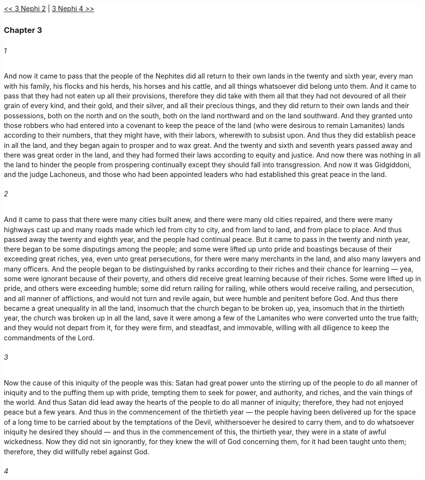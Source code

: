 [<< 3 Nephi 2](3%20Nephi%202)  |  [3 Nephi 4 >>](3%20Nephi%204)

### Chapter 3
###### 1
And now it came to pass that the people of the Nephites did all return to their own lands in the twenty and sixth year, every man with his family, his flocks and his herds, his horses and his cattle, and all things whatsoever did belong unto them. And it came to pass that they had not eaten up all their provisions, therefore they did take with them all that they had not devoured of all their grain of every kind, and their gold, and their silver, and all their precious things, and they did return to their own lands and their possessions, both on the north and on the south, both on the land northward and on the land southward. And they granted unto those robbers who had entered into a covenant to keep the peace of the land (who were desirous to remain Lamanites) lands according to their numbers, that they might have, with their labors, wherewith to subsist upon. And thus they did establish peace in all the land, and they began again to prosper and to wax great. And the twenty and sixth and seventh years passed away and there was great order in the land, and they had formed their laws according to equity and justice. And now there was nothing in all the land to hinder the people from prospering continually except they should fall into transgression. And now it was Gidgiddoni, and the judge Lachoneus, and those who had been appointed leaders who had established this great peace in the land.

###### 2
And it came to pass that there were many cities built anew, and there were many old cities repaired, and there were many highways cast up and many roads made which led from city to city, and from land to land, and from place to place. And thus passed away the twenty and eighth year, and the people had continual peace. But it came to pass in the twenty and ninth year, there began to be some disputings among the people; and some were lifted up unto pride and boastings because of their exceeding great riches, yea, even unto great persecutions, for there were many merchants in the land, and also many lawyers and many officers. And the people began to be distinguished by ranks according to their riches and their chance for learning — yea, some were ignorant because of their poverty, and others did receive great learning because of their riches. Some were lifted up in pride, and others were exceeding humble; some did return railing for railing, while others would receive railing, and persecution, and all manner of afflictions, and would not turn and revile again, but were humble and penitent before God. And thus there became a great unequality in all the land, insomuch that the church began to be broken up, yea, insomuch that in the thirtieth year, the church was broken up in all the land, save it were among a few of the Lamanites who were converted unto the true faith; and they would not depart from it, for they were firm, and steadfast, and immovable, willing with all diligence to keep the commandments of the Lord.

###### 3
Now the cause of this iniquity of the people was this: Satan had great power unto the stirring up of the people to do all manner of iniquity and to the puffing them up with pride, tempting them to seek for power, and authority, and riches, and the vain things of the world. And thus Satan did lead away the hearts of the people to do all manner of iniquity; therefore, they had not enjoyed peace but a few years. And thus in the commencement of the thirtieth year — the people having been delivered up for the space of a long time to be carried about by the temptations of the Devil, whithersoever he desired to carry them, and to do whatsoever iniquity he desired they should — and thus in the commencement of this, the thirtieth year, they were in a state of awful wickedness. Now they did not sin ignorantly, for they knew the will of God concerning them, for it had been taught unto them; therefore, they did willfully rebel against God.

###### 4